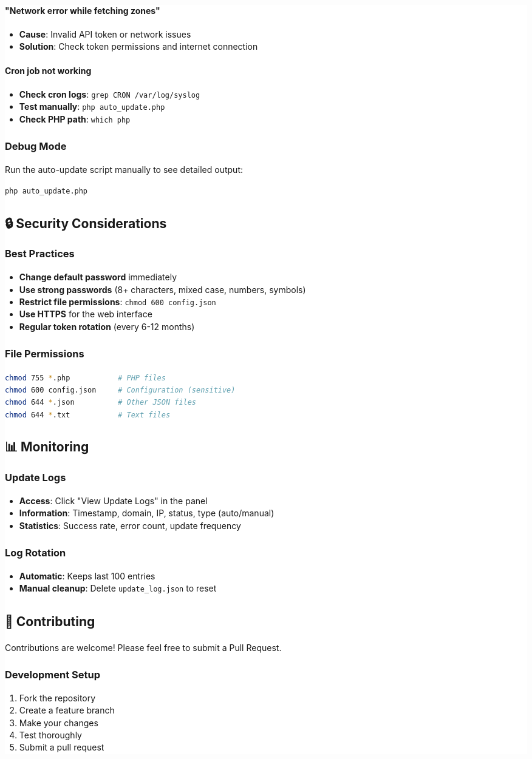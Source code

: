 #### "Network error while fetching zones"
- **Cause**: Invalid API token or network issues
- **Solution**: Check token permissions and internet connection

#### Cron job not working
- **Check cron logs**: `grep CRON /var/log/syslog`
- **Test manually**: `php auto_update.php`
- **Check PHP path**: `which php`

### Debug Mode
Run the auto-update script manually to see detailed output:
```bash
php auto_update.php
```

## 🔒 Security Considerations

### Best Practices
- **Change default password** immediately
- **Use strong passwords** (8+ characters, mixed case, numbers, symbols)
- **Restrict file permissions**: `chmod 600 config.json`
- **Use HTTPS** for the web interface
- **Regular token rotation** (every 6-12 months)

### File Permissions
```bash
chmod 755 *.php           # PHP files
chmod 600 config.json     # Configuration (sensitive)
chmod 644 *.json          # Other JSON files
chmod 644 *.txt           # Text files
```

## 📊 Monitoring

### Update Logs
- **Access**: Click "View Update Logs" in the panel
- **Information**: Timestamp, domain, IP, status, type (auto/manual)
- **Statistics**: Success rate, error count, update frequency

### Log Rotation
- **Automatic**: Keeps last 100 entries
- **Manual cleanup**: Delete `update_log.json` to reset

## 🤝 Contributing

Contributions are welcome! Please feel free to submit a Pull Request.

### Development Setup
1. Fork the repository
2. Create a feature branch
3. Make your changes
4. Test thoroughly
5. Submit a pull request
